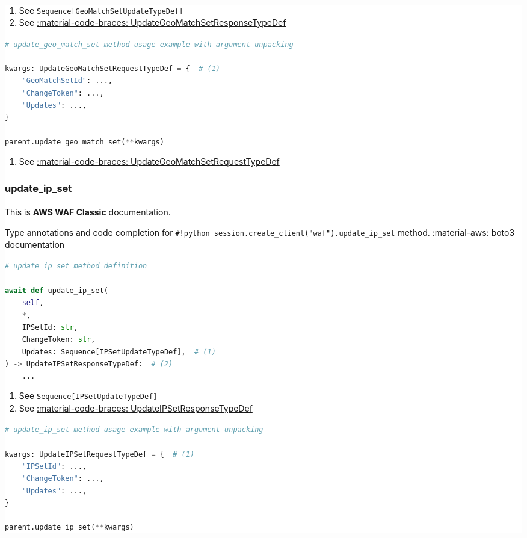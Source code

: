 1. See `Sequence[GeoMatchSetUpdateTypeDef]`
2. See [:material-code-braces: UpdateGeoMatchSetResponseTypeDef](./type_defs.md#updategeomatchsetresponsetypedef)


```python
# update_geo_match_set method usage example with argument unpacking

kwargs: UpdateGeoMatchSetRequestTypeDef = {  # (1)
    "GeoMatchSetId": ...,
    "ChangeToken": ...,
    "Updates": ...,
}

parent.update_geo_match_set(**kwargs)
```

1. See [:material-code-braces: UpdateGeoMatchSetRequestTypeDef](./type_defs.md#updategeomatchsetrequesttypedef)

### update\_ip\_set

This is <b>AWS WAF Classic</b> documentation.

Type annotations and code completion for `#!python session.create_client("waf").update_ip_set` method.
[:material-aws: boto3 documentation](https://boto3.amazonaws.com/v1/documentation/api/latest/reference/services/waf/client/update_ip_set.html)

```python
# update_ip_set method definition

await def update_ip_set(
    self,
    *,
    IPSetId: str,
    ChangeToken: str,
    Updates: Sequence[IPSetUpdateTypeDef],  # (1)
) -> UpdateIPSetResponseTypeDef:  # (2)
    ...
```

1. See `Sequence[IPSetUpdateTypeDef]`
2. See [:material-code-braces: UpdateIPSetResponseTypeDef](./type_defs.md#updateipsetresponsetypedef)


```python
# update_ip_set method usage example with argument unpacking

kwargs: UpdateIPSetRequestTypeDef = {  # (1)
    "IPSetId": ...,
    "ChangeToken": ...,
    "Updates": ...,
}

parent.update_ip_set(**kwargs)
```
